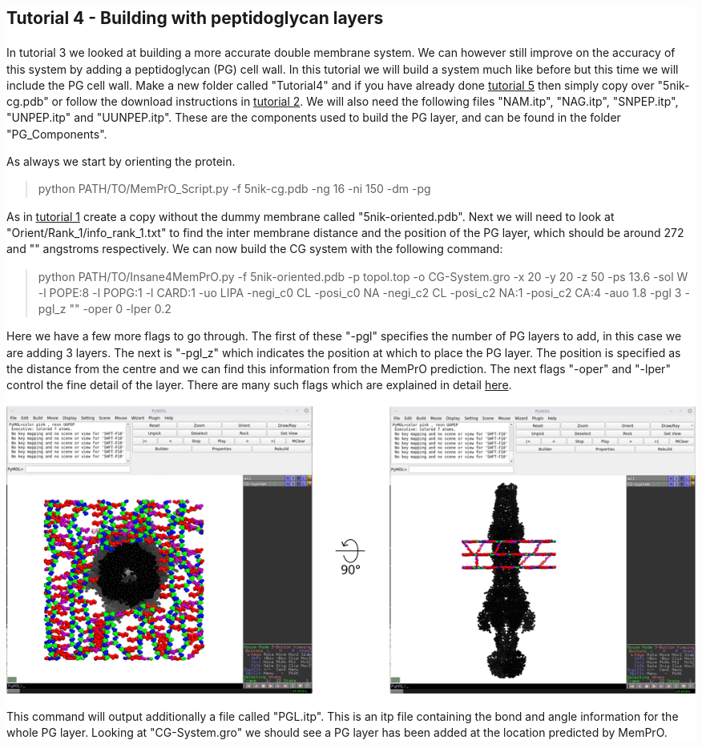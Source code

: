 
## Tutorial 4 - Building with peptidoglycan layers

In tutorial 3 we looked at building a more accurate double membrane system. We can however still improve on the accuracy of this system by adding a peptidoglycan (PG) cell wall. In this tutorial we will build a system much like before but this time we will include the PG cell wall. Make a new folder called "Tutorial4" and if you have already done [tutorial 5](MemPrO_tutorials.md#tutorial-5---building-cg-systems-from-orientations) then simply copy over "5nik-cg.pdb" or follow the download instructions in [tutorial 2](MemPrO_tutorials.md#tutorial-2---double-membrane-systems). We will also need the following files "NAM.itp", "NAG.itp", "SNPEP.itp", "UNPEP.itp" and "UUNPEP.itp". These are the components used to build the PG layer, and can be found in the folder "PG_Components".

As always we start by orienting the protein.
>python PATH/TO/MemPrO_Script.py -f 5nik-cg.pdb -ng 16 -ni 150 -dm -pg

As in [tutorial 1](#tutorial-1---a-basic-example) create a copy without the dummy membrane called "5nik-oriented.pdb". Next we will need to look at "Orient/Rank_1/info_rank_1.txt" to find the inter membrane distance and the position of the PG layer, which should be around 272 and "" angstroms respectively. We can now build the CG system with the following command:
>python PATH/TO/Insane4MemPrO.py -f 5nik-oriented.pdb -p topol.top -o CG-System.gro -x 20 -y 20 -z 50 -ps 13.6 -sol W -l POPE:8 -l POPG:1 -l CARD:1 -uo LIPA -negi_c0 CL -posi_c0 NA -negi_c2 CL -posi_c2 NA:1 -posi_c2 CA:4 -auo 1.8 -pgl 3 -pgl_z "" -oper 0 -lper 0.2

Here we have a few more flags to go through. The first of these "-pgl" specifies the number of PG layers to add, in this case we are adding 3 layers. The next is "-pgl_z" which indicates the position at which to place the PG layer. The position is specified as the distance from the centre and we can find this information from the MemPrO prediction. The next flags "-oper" and "-lper" control the fine detail of the layer. There are many such flags which are explained in detail [here](README.md#peptidoglycan-layer-related-options). 


![Alt text](Tutorial_pics/Fig19.svg)

This command will output additionally a file called "PGL.itp". This is an itp file containing the bond and angle information for the whole PG layer. Looking at "CG-System.gro" we should see a PG layer has been added at the location predicted by MemPrO.
